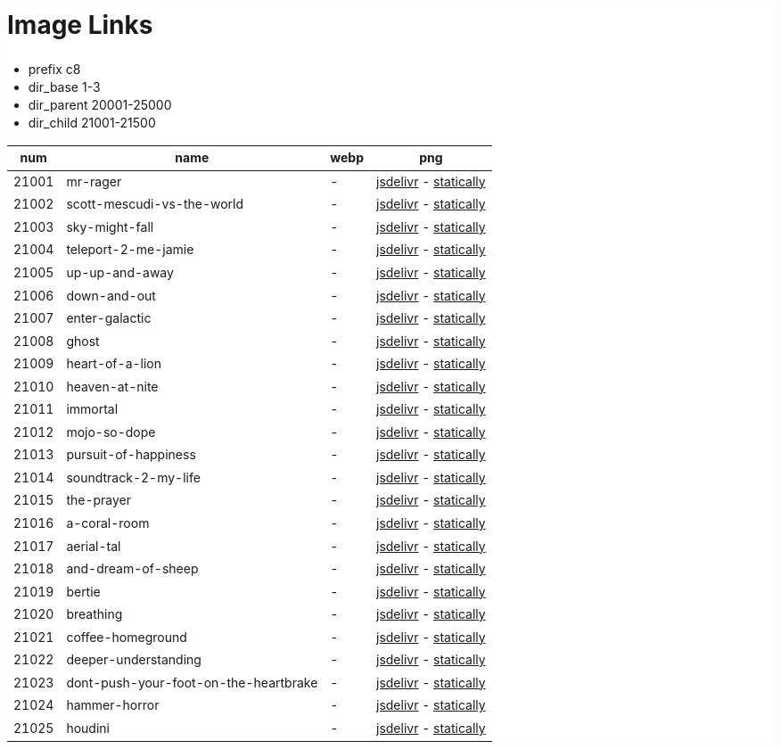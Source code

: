 # Image Links

- prefix c8
- dir_base 1-3
- dir_parent 20001-25000
- dir_child 21001-21500

|  num  | name | webp | png |
|-------|------|------|-----|
|21001|mr-rager| - |[jsdelivr](https://cdn.jsdelivr.net/gh/dbchord/c8-1-3/20001-25000/21001-21500/mr-rager.png) - [statically](https://cdn.statically.io/gh/dbchord/c8-1-3/i/20001-25000/21001-21500/mr-rager.png)|
|21002|scott-mescudi-vs-the-world| - |[jsdelivr](https://cdn.jsdelivr.net/gh/dbchord/c8-1-3/20001-25000/21001-21500/scott-mescudi-vs-the-world.png) - [statically](https://cdn.statically.io/gh/dbchord/c8-1-3/i/20001-25000/21001-21500/scott-mescudi-vs-the-world.png)|
|21003|sky-might-fall| - |[jsdelivr](https://cdn.jsdelivr.net/gh/dbchord/c8-1-3/20001-25000/21001-21500/sky-might-fall.png) - [statically](https://cdn.statically.io/gh/dbchord/c8-1-3/i/20001-25000/21001-21500/sky-might-fall.png)|
|21004|teleport-2-me-jamie| - |[jsdelivr](https://cdn.jsdelivr.net/gh/dbchord/c8-1-3/20001-25000/21001-21500/teleport-2-me-jamie.png) - [statically](https://cdn.statically.io/gh/dbchord/c8-1-3/i/20001-25000/21001-21500/teleport-2-me-jamie.png)|
|21005|up-up-and-away| - |[jsdelivr](https://cdn.jsdelivr.net/gh/dbchord/c8-1-3/20001-25000/21001-21500/up-up-and-away.png) - [statically](https://cdn.statically.io/gh/dbchord/c8-1-3/i/20001-25000/21001-21500/up-up-and-away.png)|
|21006|down-and-out| - |[jsdelivr](https://cdn.jsdelivr.net/gh/dbchord/c8-1-3/20001-25000/21001-21500/down-and-out.png) - [statically](https://cdn.statically.io/gh/dbchord/c8-1-3/i/20001-25000/21001-21500/down-and-out.png)|
|21007|enter-galactic| - |[jsdelivr](https://cdn.jsdelivr.net/gh/dbchord/c8-1-3/20001-25000/21001-21500/enter-galactic.png) - [statically](https://cdn.statically.io/gh/dbchord/c8-1-3/i/20001-25000/21001-21500/enter-galactic.png)|
|21008|ghost| - |[jsdelivr](https://cdn.jsdelivr.net/gh/dbchord/c8-1-3/20001-25000/21001-21500/ghost.png) - [statically](https://cdn.statically.io/gh/dbchord/c8-1-3/i/20001-25000/21001-21500/ghost.png)|
|21009|heart-of-a-lion| - |[jsdelivr](https://cdn.jsdelivr.net/gh/dbchord/c8-1-3/20001-25000/21001-21500/heart-of-a-lion.png) - [statically](https://cdn.statically.io/gh/dbchord/c8-1-3/i/20001-25000/21001-21500/heart-of-a-lion.png)|
|21010|heaven-at-nite| - |[jsdelivr](https://cdn.jsdelivr.net/gh/dbchord/c8-1-3/20001-25000/21001-21500/heaven-at-nite.png) - [statically](https://cdn.statically.io/gh/dbchord/c8-1-3/i/20001-25000/21001-21500/heaven-at-nite.png)|
|21011|immortal| - |[jsdelivr](https://cdn.jsdelivr.net/gh/dbchord/c8-1-3/20001-25000/21001-21500/immortal.png) - [statically](https://cdn.statically.io/gh/dbchord/c8-1-3/i/20001-25000/21001-21500/immortal.png)|
|21012|mojo-so-dope| - |[jsdelivr](https://cdn.jsdelivr.net/gh/dbchord/c8-1-3/20001-25000/21001-21500/mojo-so-dope.png) - [statically](https://cdn.statically.io/gh/dbchord/c8-1-3/i/20001-25000/21001-21500/mojo-so-dope.png)|
|21013|pursuit-of-happiness| - |[jsdelivr](https://cdn.jsdelivr.net/gh/dbchord/c8-1-3/20001-25000/21001-21500/pursuit-of-happiness.png) - [statically](https://cdn.statically.io/gh/dbchord/c8-1-3/i/20001-25000/21001-21500/pursuit-of-happiness.png)|
|21014|soundtrack-2-my-life| - |[jsdelivr](https://cdn.jsdelivr.net/gh/dbchord/c8-1-3/20001-25000/21001-21500/soundtrack-2-my-life.png) - [statically](https://cdn.statically.io/gh/dbchord/c8-1-3/i/20001-25000/21001-21500/soundtrack-2-my-life.png)|
|21015|the-prayer| - |[jsdelivr](https://cdn.jsdelivr.net/gh/dbchord/c8-1-3/20001-25000/21001-21500/the-prayer.png) - [statically](https://cdn.statically.io/gh/dbchord/c8-1-3/i/20001-25000/21001-21500/the-prayer.png)|
|21016|a-coral-room| - |[jsdelivr](https://cdn.jsdelivr.net/gh/dbchord/c8-1-3/20001-25000/21001-21500/a-coral-room.png) - [statically](https://cdn.statically.io/gh/dbchord/c8-1-3/i/20001-25000/21001-21500/a-coral-room.png)|
|21017|aerial-tal| - |[jsdelivr](https://cdn.jsdelivr.net/gh/dbchord/c8-1-3/20001-25000/21001-21500/aerial-tal.png) - [statically](https://cdn.statically.io/gh/dbchord/c8-1-3/i/20001-25000/21001-21500/aerial-tal.png)|
|21018|and-dream-of-sheep| - |[jsdelivr](https://cdn.jsdelivr.net/gh/dbchord/c8-1-3/20001-25000/21001-21500/and-dream-of-sheep.png) - [statically](https://cdn.statically.io/gh/dbchord/c8-1-3/i/20001-25000/21001-21500/and-dream-of-sheep.png)|
|21019|bertie| - |[jsdelivr](https://cdn.jsdelivr.net/gh/dbchord/c8-1-3/20001-25000/21001-21500/bertie.png) - [statically](https://cdn.statically.io/gh/dbchord/c8-1-3/i/20001-25000/21001-21500/bertie.png)|
|21020|breathing| - |[jsdelivr](https://cdn.jsdelivr.net/gh/dbchord/c8-1-3/20001-25000/21001-21500/breathing.png) - [statically](https://cdn.statically.io/gh/dbchord/c8-1-3/i/20001-25000/21001-21500/breathing.png)|
|21021|coffee-homeground| - |[jsdelivr](https://cdn.jsdelivr.net/gh/dbchord/c8-1-3/20001-25000/21001-21500/coffee-homeground.png) - [statically](https://cdn.statically.io/gh/dbchord/c8-1-3/i/20001-25000/21001-21500/coffee-homeground.png)|
|21022|deeper-understanding| - |[jsdelivr](https://cdn.jsdelivr.net/gh/dbchord/c8-1-3/20001-25000/21001-21500/deeper-understanding.png) - [statically](https://cdn.statically.io/gh/dbchord/c8-1-3/i/20001-25000/21001-21500/deeper-understanding.png)|
|21023|dont-push-your-foot-on-the-heartbrake| - |[jsdelivr](https://cdn.jsdelivr.net/gh/dbchord/c8-1-3/20001-25000/21001-21500/dont-push-your-foot-on-the-heartbrake.png) - [statically](https://cdn.statically.io/gh/dbchord/c8-1-3/i/20001-25000/21001-21500/dont-push-your-foot-on-the-heartbrake.png)|
|21024|hammer-horror| - |[jsdelivr](https://cdn.jsdelivr.net/gh/dbchord/c8-1-3/20001-25000/21001-21500/hammer-horror.png) - [statically](https://cdn.statically.io/gh/dbchord/c8-1-3/i/20001-25000/21001-21500/hammer-horror.png)|
|21025|houdini| - |[jsdelivr](https://cdn.jsdelivr.net/gh/dbchord/c8-1-3/20001-25000/21001-21500/houdini.png) - [statically](https://cdn.statically.io/gh/dbchord/c8-1-3/i/20001-25000/21001-21500/houdini.png)|